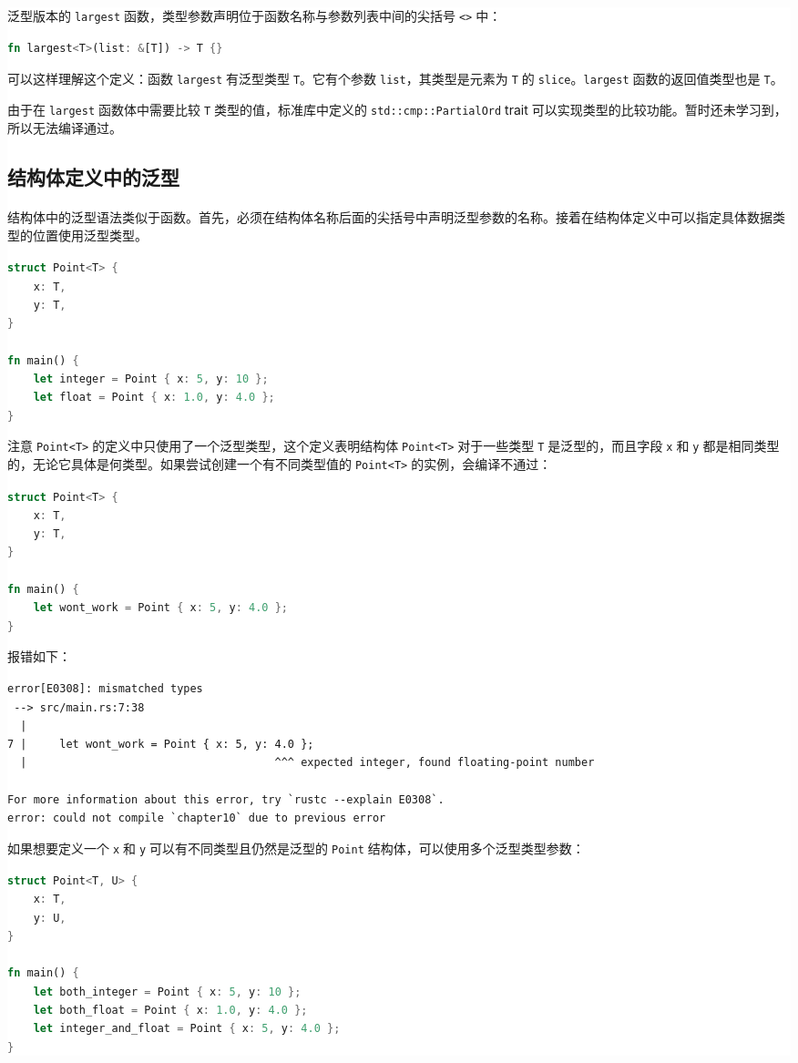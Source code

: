 泛型版本的 `largest` 函数，类型参数声明位于函数名称与参数列表中间的尖括号 `<>` 中：

```rust
fn largest<T>(list: &[T]) -> T {}
```

可以这样理解这个定义：函数 `largest` 有泛型类型 `T`。它有个参数 `list`，其类型是元素为 `T` 的 `slice`。`largest` 函数的返回值类型也是 `T`。

由于在 `largest` 函数体中需要比较 `T` 类型的值，标准库中定义的 `std::cmp::PartialOrd` trait 可以实现类型的比较功能。暂时还未学习到，所以无法编译通过。

## 结构体定义中的泛型

结构体中的泛型语法类似于函数。首先，必须在结构体名称后面的尖括号中声明泛型参数的名称。接着在结构体定义中可以指定具体数据类型的位置使用泛型类型。

```rust
struct Point<T> {
    x: T,
    y: T,
}

fn main() {
    let integer = Point { x: 5, y: 10 };
    let float = Point { x: 1.0, y: 4.0 };
}
```

注意 `Point<T>` 的定义中只使用了一个泛型类型，这个定义表明结构体 `Point<T>` 对于一些类型 `T` 是泛型的，而且字段 `x` 和 `y` 都是相同类型的，无论它具体是何类型。如果尝试创建一个有不同类型值的 `Point<T>` 的实例，会编译不通过：

```rust
struct Point<T> {
    x: T,
    y: T,
}

fn main() {
    let wont_work = Point { x: 5, y: 4.0 };
}
```

报错如下：

```
error[E0308]: mismatched types
 --> src/main.rs:7:38
  |
7 |     let wont_work = Point { x: 5, y: 4.0 };
  |                                      ^^^ expected integer, found floating-point number

For more information about this error, try `rustc --explain E0308`.
error: could not compile `chapter10` due to previous error
```

如果想要定义一个 `x` 和 `y` 可以有不同类型且仍然是泛型的 `Point` 结构体，可以使用多个泛型类型参数：

```rust
struct Point<T, U> {
    x: T,
    y: U,
}

fn main() {
    let both_integer = Point { x: 5, y: 10 };
    let both_float = Point { x: 1.0, y: 4.0 };
    let integer_and_float = Point { x: 5, y: 4.0 };
}
```
